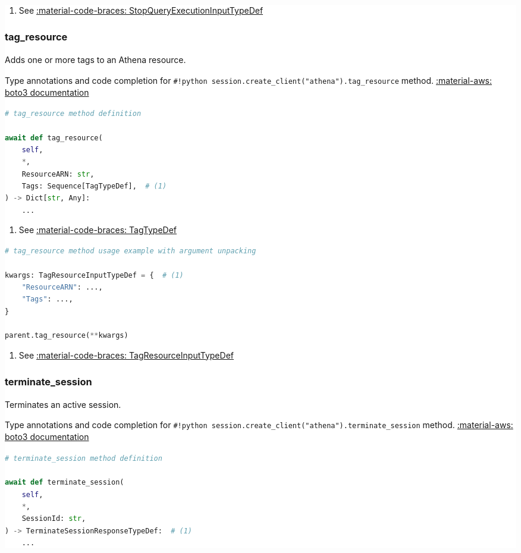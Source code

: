 1. See [:material-code-braces: StopQueryExecutionInputTypeDef](./type_defs.md#stopqueryexecutioninputtypedef) 

### tag\_resource

Adds one or more tags to an Athena resource.

Type annotations and code completion for `#!python session.create_client("athena").tag_resource` method.
[:material-aws: boto3 documentation](https://boto3.amazonaws.com/v1/documentation/api/latest/reference/services/athena/client/tag_resource.html)

```python
# tag_resource method definition

await def tag_resource(
    self,
    *,
    ResourceARN: str,
    Tags: Sequence[TagTypeDef],  # (1)
) -> Dict[str, Any]:
    ...
```

1. See [:material-code-braces: TagTypeDef](./type_defs.md#tagtypedef) 


```python
# tag_resource method usage example with argument unpacking

kwargs: TagResourceInputTypeDef = {  # (1)
    "ResourceARN": ...,
    "Tags": ...,
}

parent.tag_resource(**kwargs)
```

1. See [:material-code-braces: TagResourceInputTypeDef](./type_defs.md#tagresourceinputtypedef) 

### terminate\_session

Terminates an active session.

Type annotations and code completion for `#!python session.create_client("athena").terminate_session` method.
[:material-aws: boto3 documentation](https://boto3.amazonaws.com/v1/documentation/api/latest/reference/services/athena/client/terminate_session.html)

```python
# terminate_session method definition

await def terminate_session(
    self,
    *,
    SessionId: str,
) -> TerminateSessionResponseTypeDef:  # (1)
    ...
```
